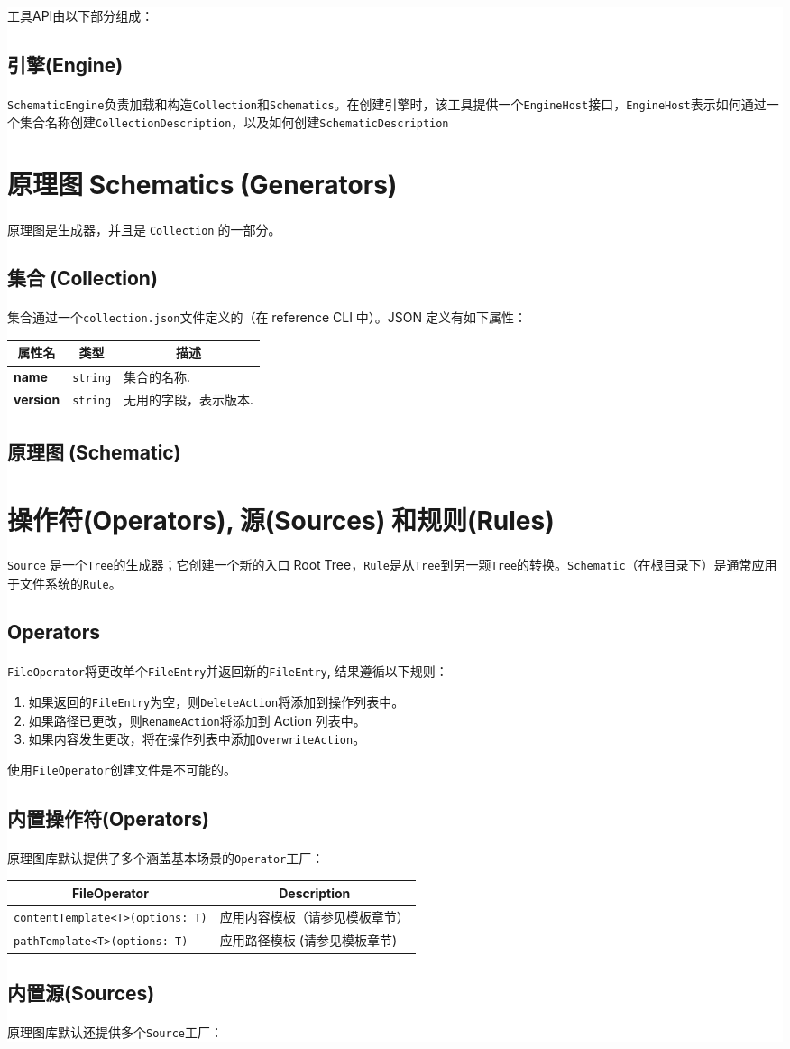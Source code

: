 工具API由以下部分组成：

## 引擎(Engine)
`SchematicEngine`负责加载和构造`Collection`和`Schematics`。在创建引擎时，该工具提供一个`EngineHost`接口，`EngineHost`表示如何通过一个集合名称创建`CollectionDescription`，以及如何创建`SchematicDescription`


# 原理图 Schematics (Generators)
原理图是生成器，并且是 `Collection` 的一部分。


## 集合 (Collection)
集合通过一个`collection.json`文件定义的（在 reference CLI 中）。JSON 定义有如下属性：

| 属性名 | 类型 | 描述 |
|---|---|---|
| **name** | `string` | 集合的名称. |
| **version** | `string` | 无用的字段，表示版本. |

## 原理图 (Schematic)

# 操作符(Operators), 源(Sources) 和规则(Rules)
`Source` 是一个`Tree`的生成器；它创建一个新的入口 Root Tree，`Rule`是从`Tree`到另一颗`Tree`的转换。`Schematic`（在根目录下）是通常应用于文件系统的`Rule`。

## Operators
`FileOperator`将更改单个`FileEntry`并返回新的`FileEntry`, 结果遵循以下规则：

1. 如果返回的`FileEntry`为空，则`DeleteAction`将添加到操作列表中。
1. 如果路径已更改，则`RenameAction`将添加到 Action 列表中。
1. 如果内容发生更改，将在操作列表中添加`OverwriteAction`。

使用`FileOperator`创建文件是不可能的。

## 内置操作符(Operators)
原理图库默认提供了多个涵盖基本场景的`Operator`工厂：

| FileOperator | Description |
|---|---|
| `contentTemplate<T>(options: T)` | 应用内容模板（请参见模板章节） |
| `pathTemplate<T>(options: T)` |  应用路径模板 (请参见模板章节) |

## 内置源(Sources)
原理图库默认还提供多个`Source`工厂：

